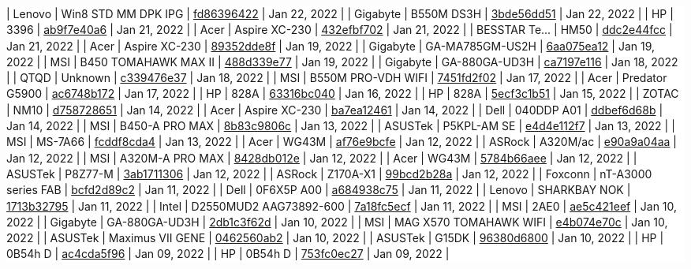 | Lenovo        | Win8 STD MM DPK IPG         | [fd86396422](https://linux-hardware.org/?probe=fd86396422) | Jan 22, 2022 |
| Gigabyte      | B550M DS3H                  | [3bde56dd51](https://linux-hardware.org/?probe=3bde56dd51) | Jan 22, 2022 |
| HP            | 3396                        | [ab9f7e40a6](https://linux-hardware.org/?probe=ab9f7e40a6) | Jan 21, 2022 |
| Acer          | Aspire XC-230               | [432efbf702](https://linux-hardware.org/?probe=432efbf702) | Jan 21, 2022 |
| BESSTAR Te... | HM50                        | [ddc2e44fcc](https://linux-hardware.org/?probe=ddc2e44fcc) | Jan 21, 2022 |
| Acer          | Aspire XC-230               | [89352dde8f](https://linux-hardware.org/?probe=89352dde8f) | Jan 19, 2022 |
| Gigabyte      | GA-MA785GM-US2H             | [6aa075ea12](https://linux-hardware.org/?probe=6aa075ea12) | Jan 19, 2022 |
| MSI           | B450 TOMAHAWK MAX II        | [488d339e77](https://linux-hardware.org/?probe=488d339e77) | Jan 19, 2022 |
| Gigabyte      | GA-880GA-UD3H               | [ca7197e116](https://linux-hardware.org/?probe=ca7197e116) | Jan 18, 2022 |
| QTQD          | Unknown                     | [c339476e37](https://linux-hardware.org/?probe=c339476e37) | Jan 18, 2022 |
| MSI           | B550M PRO-VDH WIFI          | [7451fd2f02](https://linux-hardware.org/?probe=7451fd2f02) | Jan 17, 2022 |
| Acer          | Predator G5900              | [ac6748b172](https://linux-hardware.org/?probe=ac6748b172) | Jan 17, 2022 |
| HP            | 828A                        | [63316bc040](https://linux-hardware.org/?probe=63316bc040) | Jan 16, 2022 |
| HP            | 828A                        | [5ecf3c1b51](https://linux-hardware.org/?probe=5ecf3c1b51) | Jan 15, 2022 |
| ZOTAC         | NM10                        | [d758728651](https://linux-hardware.org/?probe=d758728651) | Jan 14, 2022 |
| Acer          | Aspire XC-230               | [ba7ea12461](https://linux-hardware.org/?probe=ba7ea12461) | Jan 14, 2022 |
| Dell          | 040DDP A01                  | [ddbef6d68b](https://linux-hardware.org/?probe=ddbef6d68b) | Jan 14, 2022 |
| MSI           | B450-A PRO MAX              | [8b83c9806c](https://linux-hardware.org/?probe=8b83c9806c) | Jan 13, 2022 |
| ASUSTek       | P5KPL-AM SE                 | [e4d4e112f7](https://linux-hardware.org/?probe=e4d4e112f7) | Jan 13, 2022 |
| MSI           | MS-7A66                     | [fcddf8cda4](https://linux-hardware.org/?probe=fcddf8cda4) | Jan 13, 2022 |
| Acer          | WG43M                       | [af76e9bcfe](https://linux-hardware.org/?probe=af76e9bcfe) | Jan 12, 2022 |
| ASRock        | A320M/ac                    | [e90a9a04aa](https://linux-hardware.org/?probe=e90a9a04aa) | Jan 12, 2022 |
| MSI           | A320M-A PRO MAX             | [8428db012e](https://linux-hardware.org/?probe=8428db012e) | Jan 12, 2022 |
| Acer          | WG43M                       | [5784b66aee](https://linux-hardware.org/?probe=5784b66aee) | Jan 12, 2022 |
| ASUSTek       | P8Z77-M                     | [3ab1711306](https://linux-hardware.org/?probe=3ab1711306) | Jan 12, 2022 |
| ASRock        | Z170A-X1                    | [99bcd2b28a](https://linux-hardware.org/?probe=99bcd2b28a) | Jan 12, 2022 |
| Foxconn       | nT-A3000 series FAB         | [bcfd2d89c2](https://linux-hardware.org/?probe=bcfd2d89c2) | Jan 11, 2022 |
| Dell          | 0F6X5P A00                  | [a684938c75](https://linux-hardware.org/?probe=a684938c75) | Jan 11, 2022 |
| Lenovo        | SHARKBAY NOK                | [1713b32795](https://linux-hardware.org/?probe=1713b32795) | Jan 11, 2022 |
| Intel         | D2550MUD2 AAG73892-600      | [7a18fc5ecf](https://linux-hardware.org/?probe=7a18fc5ecf) | Jan 11, 2022 |
| MSI           | 2AE0                        | [ae5c421eef](https://linux-hardware.org/?probe=ae5c421eef) | Jan 10, 2022 |
| Gigabyte      | GA-880GA-UD3H               | [2db1c3f62d](https://linux-hardware.org/?probe=2db1c3f62d) | Jan 10, 2022 |
| MSI           | MAG X570 TOMAHAWK WIFI      | [e4b074e70c](https://linux-hardware.org/?probe=e4b074e70c) | Jan 10, 2022 |
| ASUSTek       | Maximus VII GENE            | [0462560ab2](https://linux-hardware.org/?probe=0462560ab2) | Jan 10, 2022 |
| ASUSTek       | G15DK                       | [96380d6800](https://linux-hardware.org/?probe=96380d6800) | Jan 10, 2022 |
| HP            | 0B54h D                     | [ac4cda5f96](https://linux-hardware.org/?probe=ac4cda5f96) | Jan 09, 2022 |
| HP            | 0B54h D                     | [753fc0ec27](https://linux-hardware.org/?probe=753fc0ec27) | Jan 09, 2022 |